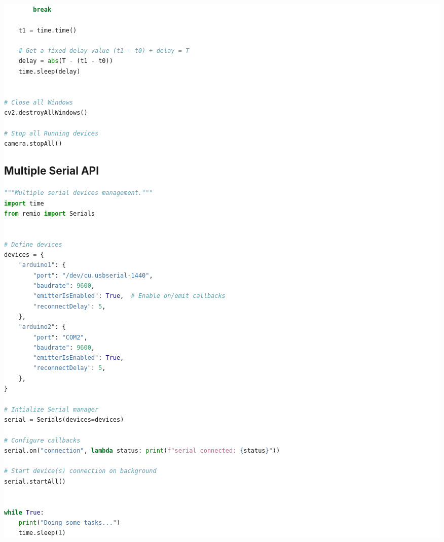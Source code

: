 ```python
        break

    t1 = time.time()

    # Get a fixed delay value (t1 - t0) + delay = T
    delay = abs(T - (t1 - t0))
    time.sleep(delay)


# Close all Windows
cv2.destroyAllWindows()

# Stop all Running devices
camera.stopAll()

```


## Multiple Serial API
```python
"""Multiple serial devices management."""
import time
from remio import Serials


# Define devices
devices = {
    "arduino1": {
        "port": "/dev/cu.usbserial-1440",
        "baudrate": 9600,
        "emitterIsEnabled": True,  # Enable on/emit callbacks
        "reconnectDelay": 5,
    },
    "arduino2": {
        "port": "COM2",
        "baudrate": 9600,
        "emitterIsEnabled": True,
        "reconnectDelay": 5,
    },
}

# Intialize Serial manager
serial = Serials(devices=devices)

# Configure callbacks
serial.on("connection", lambda status: print(f"serial connected: {status}"))

# Start device(s) connection on background
serial.startAll()


while True:
    print("Doing some tasks...")
    time.sleep(1)

```
